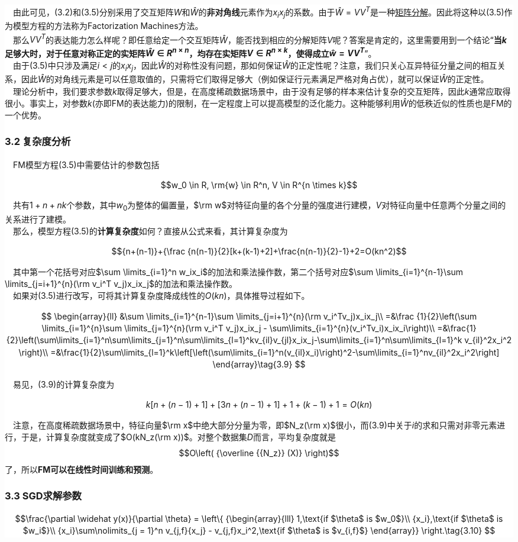 
&emsp;由此可见，(3.2)和(3.5)分别采用了交互矩阵$W$和$\widehat W$的**非对角线**元素作为$x_ix_j$的系数。由于$\widehat W=VV^T$是一种[矩阵分解]()。因此将这种以(3.5)作为模型方程的方法称为Factorization Machines方法。  
&emsp;那么$VV^T$的表达能力怎么样呢？即任意给定一个交互矩阵$\widehat W$，能否找到相应的分解矩阵$V$呢？答案是肯定的，这里需要用到一个结论“**当$k$足够大时，对于任意对称正定的实矩阵$\widehat W \in R^{n \times n}$，均存在实矩阵$V \in R^{n \times k}$，使得成立$\widehat w = VV^T$**”。  
&emsp;由于(3.5)中只涉及满足$i<j$的$x_ix_j$，因此$\widehat W$的对称性没有问题，那如何保证$\widehat W$的正定性呢？注意，我们只关心互异特征分量之间的相互关系，因此$\widehat W$的对角线元素是可以任意取值的，只需将它们取得足够大（例如保证行元素满足严格对角占优），就可以保证$\widehat W$的正定性。    
&emsp;理论分析中，我们要求参数$k$取得足够大，但是，在高度稀疏数据场景中，由于没有足够的样本来估计复杂的交互矩阵，因此$k$通常应取得很小。事实上，对参数$k$(亦即FM的表达能力)的限制，在一定程度上可以提高模型的泛化能力。这种能够利用$\widehat W$的低秩近似的性质也是FM的一个优势。

### 3.2 复杂度分析

&emsp;FM模型方程(3.5)中需要估计的参数包括

$$w_0 \in R, \rm{w} \in R^n, V \in R^{n \times k}$$

&emsp;共有$1+n+nk$个参数，其中$w_0$为整体的偏置量，$\rm w$对特征向量的各个分量的强度进行建模，$V$对特征向量中任意两个分量之间的关系进行了建模。  
&emsp;那么，模型方程(3.5)的**计算复杂度**如何？直接从公式来看，其计算复杂度为

$${n+(n-1)}+{\frac {n(n-1)}{2}[k+(k-1)+2]+\frac{n(n-1)}{2}-1}+2=O(kn^2)$$

&emsp;其中第一个花括号对应$\sum \limits_{i=1}^n w_ix_i$的加法和乘法操作数，第二个括号对应$\sum \limits_{i=1}^{n-1}\sum \limits_{j=i+1}^{n}(\rm v_i^T v_j)x_ix_j$的加法和乘法操作数。  
&emsp;如果对(3.5)进行改写，可将其计算复杂度降成线性的$O(kn)$，具体推导过程如下。

$$
\begin{array}{ll}
&\sum \limits_{i=1}^{n-1}\sum \limits_{j=i+1}^{n}(\rm v_i^Tv_j)x_ix_j\\
=&\frac {1}{2}\left(\sum \limits_{i=1}^{n}\sum \limits_{j=1}^{n}(\rm v_i^T v_j)x_ix_j - \sum\limits_{i=1}^{n}(v_i^Tv_i)x_ix_i\right)\\
=&\frac{1}{2}\left(\sum\limits_{i=1}^n\sum\limits_{j=1}^n\sum\limits_{l=1}^kv_{il}v_{jl}x_ix_j-\sum\limits_{i=1}^n\sum\limits_{l=1}^k v_{il}^2x_i^2 \right)\\
=&\frac{1}{2}\sum\limits_{l=1}^k\left[\left(\sum\limits_{i=1}^n(v_{il}x_i)\right)^2-\sum\limits_{i=1}^nv_{il}^2x_i^2\right]
\end{array}\tag{3.9}
$$

&emsp;易见，(3.9)的计算复杂度为

$$k{[n+(n-1)+1]+[3n+(n-1)+1]+1}+(k-1)+1=O(kn)$$

&emsp;注意，在高度稀疏数据场景中，特征向量$\rm x$中绝大部分分量为零，即$N_z(\rm x)$很小，而(3.9)中关于$i$的求和只需对非零元素进行，于是，计算复杂度就变成了$O(kN_z(\rm x))$。对整个数据集$D$而言，平均复杂度就是
$$O\left( {\overline {{N_z}} (X)} \right)$$
了，所以**FM可以在线性时间训练和预测**。

### 3.3 SGD求解参数

$$\frac{\partial \widehat y(x)}{\partial \theta} 
= \left\{ 
{\begin{array}{lll}
1,\text{if $\theta$ is $w_0$}\\
{x_i},\text{if $\theta$ is $w_i$}\\
{x_i}\sum\nolimits_{j = 1}^n v_{j,f}{x_j} - v_{j,f}x_i^2,\text{if $\theta$ is $v_{i,f}$}
\end{array}} \right.\tag{3.10}
$$
